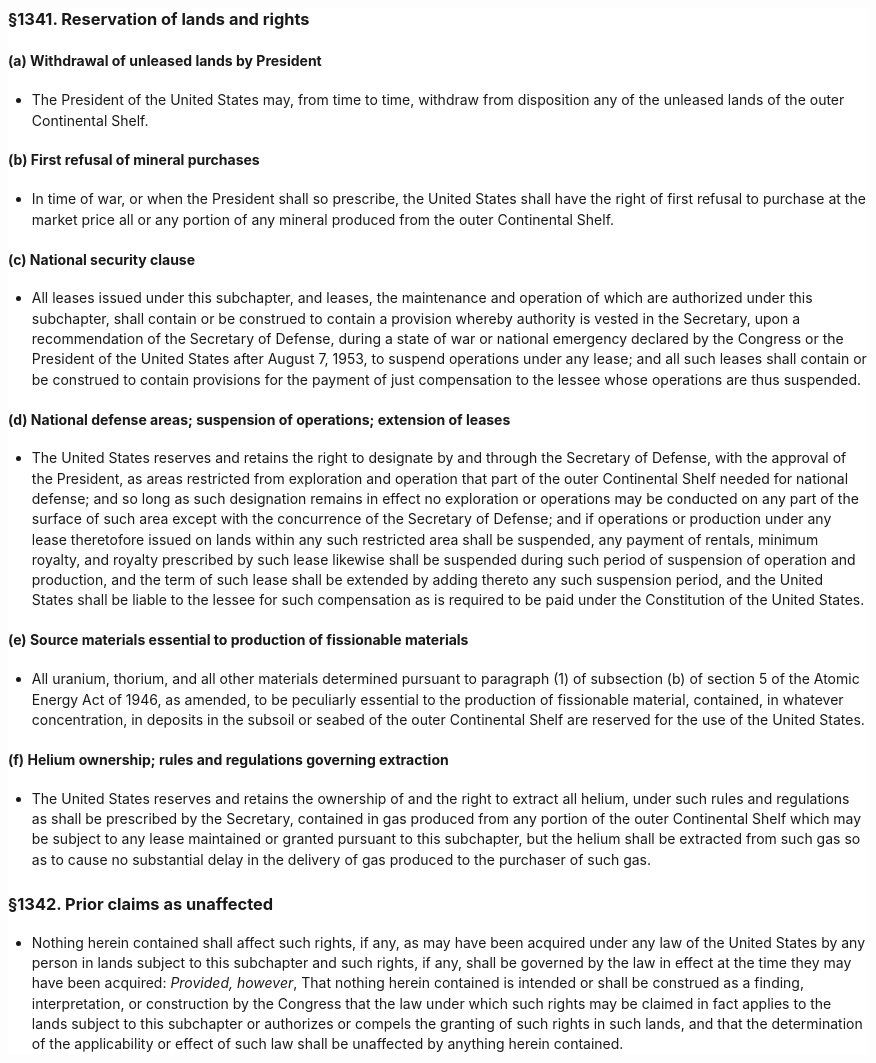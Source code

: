 ### §1341. Reservation of lands and rights
#### (a) Withdrawal of unleased lands by President
* The President of the United States may, from time to time, withdraw from disposition any of the unleased lands of the outer Continental Shelf.

#### (b) First refusal of mineral purchases
* In time of war, or when the President shall so prescribe, the United States shall have the right of first refusal to purchase at the market price all or any portion of any mineral produced from the outer Continental Shelf.

#### (c) National security clause
* All leases issued under this subchapter, and leases, the maintenance and operation of which are authorized under this subchapter, shall contain or be construed to contain a provision whereby authority is vested in the Secretary, upon a recommendation of the Secretary of Defense, during a state of war or national emergency declared by the Congress or the President of the United States after August 7, 1953, to suspend operations under any lease; and all such leases shall contain or be construed to contain provisions for the payment of just compensation to the lessee whose operations are thus suspended.

#### (d) National defense areas; suspension of operations; extension of leases
* The United States reserves and retains the right to designate by and through the Secretary of Defense, with the approval of the President, as areas restricted from exploration and operation that part of the outer Continental Shelf needed for national defense; and so long as such designation remains in effect no exploration or operations may be conducted on any part of the surface of such area except with the concurrence of the Secretary of Defense; and if operations or production under any lease theretofore issued on lands within any such restricted area shall be suspended, any payment of rentals, minimum royalty, and royalty prescribed by such lease likewise shall be suspended during such period of suspension of operation and production, and the term of such lease shall be extended by adding thereto any such suspension period, and the United States shall be liable to the lessee for such compensation as is required to be paid under the Constitution of the United States.

#### (e) Source materials essential to production of fissionable materials
* All uranium, thorium, and all other materials determined pursuant to paragraph (1) of subsection (b) of section 5 of the Atomic Energy Act of 1946, as amended, to be peculiarly essential to the production of fissionable material, contained, in whatever concentration, in deposits in the subsoil or seabed of the outer Continental Shelf are reserved for the use of the United States.

#### (f) Helium ownership; rules and regulations governing extraction
* The United States reserves and retains the ownership of and the right to extract all helium, under such rules and regulations as shall be prescribed by the Secretary, contained in gas produced from any portion of the outer Continental Shelf which may be subject to any lease maintained or granted pursuant to this subchapter, but the helium shall be extracted from such gas so as to cause no substantial delay in the delivery of gas produced to the purchaser of such gas.

### §1342. Prior claims as unaffected
* Nothing herein contained shall affect such rights, if any, as may have been acquired under any law of the United States by any person in lands subject to this subchapter and such rights, if any, shall be governed by the law in effect at the time they may have been acquired: _Provided, however_, That nothing herein contained is intended or shall be construed as a finding, interpretation, or construction by the Congress that the law under which such rights may be claimed in fact applies to the lands subject to this subchapter or authorizes or compels the granting of such rights in such lands, and that the determination of the applicability or effect of such law shall be unaffected by anything herein contained.
